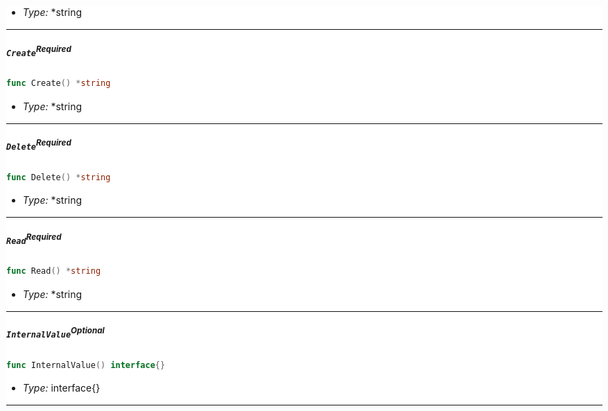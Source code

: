 - *Type:* *string

---

##### `Create`<sup>Required</sup> <a name="Create" id="@cdktf/provider-azurerm.diskPoolIscsiTarget.DiskPoolIscsiTargetTimeoutsOutputReference.property.create"></a>

```go
func Create() *string
```

- *Type:* *string

---

##### `Delete`<sup>Required</sup> <a name="Delete" id="@cdktf/provider-azurerm.diskPoolIscsiTarget.DiskPoolIscsiTargetTimeoutsOutputReference.property.delete"></a>

```go
func Delete() *string
```

- *Type:* *string

---

##### `Read`<sup>Required</sup> <a name="Read" id="@cdktf/provider-azurerm.diskPoolIscsiTarget.DiskPoolIscsiTargetTimeoutsOutputReference.property.read"></a>

```go
func Read() *string
```

- *Type:* *string

---

##### `InternalValue`<sup>Optional</sup> <a name="InternalValue" id="@cdktf/provider-azurerm.diskPoolIscsiTarget.DiskPoolIscsiTargetTimeoutsOutputReference.property.internalValue"></a>

```go
func InternalValue() interface{}
```

- *Type:* interface{}

---



